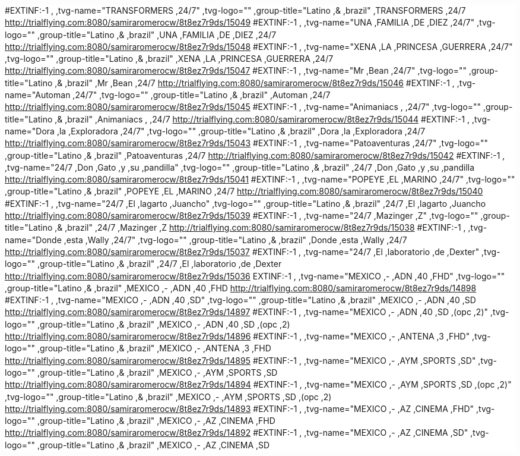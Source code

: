 #EXTINF:-1 , ,tvg-name="TRANSFORMERS ,24/7" ,tvg-logo="" ,group-title="Latino ,& ,brazil" ,TRANSFORMERS ,24/7
http://trialflying.com:8080/samiraromerocw/8t8ez7r9ds/15049
#EXTINF:-1 , ,tvg-name="UNA ,FAMILIA ,DE ,DIEZ ,24/7" ,tvg-logo="" ,group-title="Latino ,& ,brazil" ,UNA ,FAMILIA ,DE ,DIEZ ,24/7
http://trialflying.com:8080/samiraromerocw/8t8ez7r9ds/15048
#EXTINF:-1 , ,tvg-name="XENA ,LA ,PRINCESA ,GUERRERA ,24/7" ,tvg-logo="" ,group-title="Latino ,& ,brazil" ,XENA ,LA ,PRINCESA ,GUERRERA ,24/7
http://trialflying.com:8080/samiraromerocw/8t8ez7r9ds/15047
#EXTINF:-1 , ,tvg-name="Mr ,Bean ,24/7" ,tvg-logo="" ,group-title="Latino ,& ,brazil" ,Mr ,Bean ,24/7
http://trialflying.com:8080/samiraromerocw/8t8ez7r9ds/15046
#EXTINF:-1 , ,tvg-name="Automan ,24/7" ,tvg-logo="" ,group-title="Latino ,& ,brazil" ,Automan ,24/7
http://trialflying.com:8080/samiraromerocw/8t8ez7r9ds/15045
#EXTINF:-1 , ,tvg-name="Animaniacs , ,24/7" ,tvg-logo="" ,group-title="Latino ,& ,brazil" ,Animaniacs , ,24/7
http://trialflying.com:8080/samiraromerocw/8t8ez7r9ds/15044
#EXTINF:-1 , ,tvg-name="Dora ,la ,Exploradora ,24/7" ,tvg-logo="" ,group-title="Latino ,& ,brazil" ,Dora ,la ,Exploradora ,24/7
http://trialflying.com:8080/samiraromerocw/8t8ez7r9ds/15043
#EXTINF:-1 , ,tvg-name="Patoaventuras ,24/7" ,tvg-logo="" ,group-title="Latino ,& ,brazil" ,Patoaventuras ,24/7
http://trialflying.com:8080/samiraromerocw/8t8ez7r9ds/15042
#EXTINF:-1 , ,tvg-name="24/7 ,Don ,Gato ,y ,su ,pandilla" ,tvg-logo="" ,group-title="Latino ,& ,brazil" ,24/7 ,Don ,Gato ,y ,su ,pandilla
http://trialflying.com:8080/samiraromerocw/8t8ez7r9ds/15041
#EXTINF:-1 , ,tvg-name="POPEYE ,EL ,MARINO ,24/7" ,tvg-logo="" ,group-title="Latino ,& ,brazil" ,POPEYE ,EL ,MARINO ,24/7
http://trialflying.com:8080/samiraromerocw/8t8ez7r9ds/15040
#EXTINF:-1 , ,tvg-name="24/7 ,El ,lagarto ,Juancho" ,tvg-logo="" ,group-title="Latino ,& ,brazil" ,24/7 ,El ,lagarto ,Juancho
http://trialflying.com:8080/samiraromerocw/8t8ez7r9ds/15039
#EXTINF:-1 , ,tvg-name="24/7 ,Mazinger ,Z" ,tvg-logo="" ,group-title="Latino ,& ,brazil" ,24/7 ,Mazinger ,Z
http://trialflying.com:8080/samiraromerocw/8t8ez7r9ds/15038
#EXTINF:-1 , ,tvg-name="Donde ,esta ,Wally ,24/7" ,tvg-logo="" ,group-title="Latino ,& ,brazil" ,Donde ,esta ,Wally ,24/7
http://trialflying.com:8080/samiraromerocw/8t8ez7r9ds/15037
#EXTINF:-1 , ,tvg-name="24/7 ,El ,laboratorio ,de ,Dexter" ,tvg-logo="" ,group-title="Latino ,& ,brazil" ,24/7 ,El ,laboratorio ,de ,Dexter
http://trialflying.com:8080/samiraromerocw/8t8ez7r9ds/15036
EXTINF:-1 , ,tvg-name="MEXICO ,- ,ADN ,40 ,FHD" ,tvg-logo="" ,group-title="Latino ,& ,brazil" ,MEXICO ,- ,ADN ,40 ,FHD
http://trialflying.com:8080/samiraromerocw/8t8ez7r9ds/14898
#EXTINF:-1 , ,tvg-name="MEXICO ,- ,ADN ,40 ,SD" ,tvg-logo="" ,group-title="Latino ,& ,brazil" ,MEXICO ,- ,ADN ,40 ,SD
http://trialflying.com:8080/samiraromerocw/8t8ez7r9ds/14897
#EXTINF:-1 , ,tvg-name="MEXICO ,- ,ADN ,40 ,SD ,(opc ,2)" ,tvg-logo="" ,group-title="Latino ,& ,brazil" ,MEXICO ,- ,ADN ,40 ,SD ,(opc ,2)
http://trialflying.com:8080/samiraromerocw/8t8ez7r9ds/14896
#EXTINF:-1 , ,tvg-name="MEXICO ,- ,ANTENA ,3 ,FHD" ,tvg-logo="" ,group-title="Latino ,& ,brazil" ,MEXICO ,- ,ANTENA ,3 ,FHD
http://trialflying.com:8080/samiraromerocw/8t8ez7r9ds/14895
#EXTINF:-1 , ,tvg-name="MEXICO ,- ,AYM ,SPORTS ,SD" ,tvg-logo="" ,group-title="Latino ,& ,brazil" ,MEXICO ,- ,AYM ,SPORTS ,SD
http://trialflying.com:8080/samiraromerocw/8t8ez7r9ds/14894
#EXTINF:-1 , ,tvg-name="MEXICO ,- ,AYM ,SPORTS ,SD ,(opc ,2)" ,tvg-logo="" ,group-title="Latino ,& ,brazil" ,MEXICO ,- ,AYM ,SPORTS ,SD ,(opc ,2)
http://trialflying.com:8080/samiraromerocw/8t8ez7r9ds/14893
#EXTINF:-1 , ,tvg-name="MEXICO ,- ,AZ ,CINEMA ,FHD" ,tvg-logo="" ,group-title="Latino ,& ,brazil" ,MEXICO ,- ,AZ ,CINEMA ,FHD
http://trialflying.com:8080/samiraromerocw/8t8ez7r9ds/14892
#EXTINF:-1 , ,tvg-name="MEXICO ,- ,AZ ,CINEMA ,SD" ,tvg-logo="" ,group-title="Latino ,& ,brazil" ,MEXICO ,- ,AZ ,CINEMA ,SD